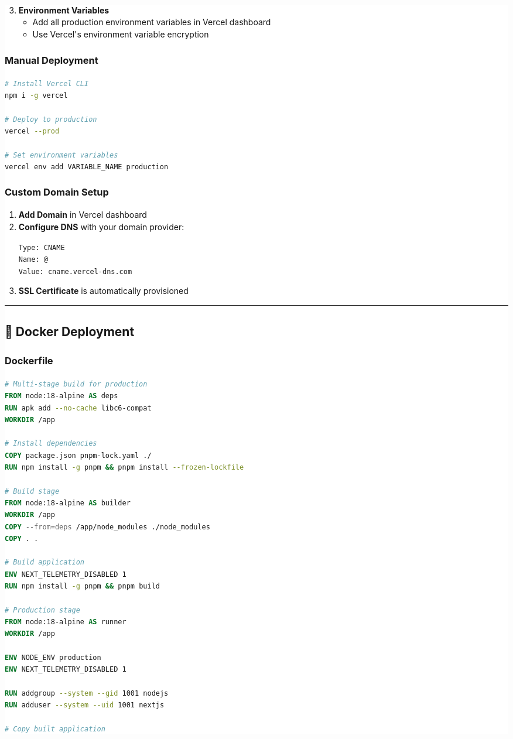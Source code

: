 3. **Environment Variables**
   - Add all production environment variables in Vercel dashboard
   - Use Vercel's environment variable encryption

### Manual Deployment

```bash
# Install Vercel CLI
npm i -g vercel

# Deploy to production
vercel --prod

# Set environment variables
vercel env add VARIABLE_NAME production
```

### Custom Domain Setup

1. **Add Domain** in Vercel dashboard
2. **Configure DNS** with your domain provider:
   ```
   Type: CNAME
   Name: @
   Value: cname.vercel-dns.com
   ```
3. **SSL Certificate** is automatically provisioned

---

## 🐳 Docker Deployment

### Dockerfile

```dockerfile
# Multi-stage build for production
FROM node:18-alpine AS deps
RUN apk add --no-cache libc6-compat
WORKDIR /app

# Install dependencies
COPY package.json pnpm-lock.yaml ./
RUN npm install -g pnpm && pnpm install --frozen-lockfile

# Build stage
FROM node:18-alpine AS builder
WORKDIR /app
COPY --from=deps /app/node_modules ./node_modules
COPY . .

# Build application
ENV NEXT_TELEMETRY_DISABLED 1
RUN npm install -g pnpm && pnpm build

# Production stage
FROM node:18-alpine AS runner
WORKDIR /app

ENV NODE_ENV production
ENV NEXT_TELEMETRY_DISABLED 1

RUN addgroup --system --gid 1001 nodejs
RUN adduser --system --uid 1001 nextjs

# Copy built application
```